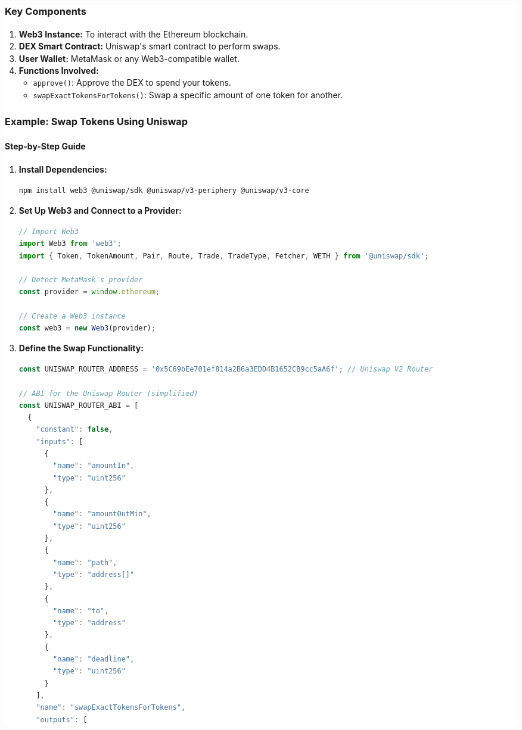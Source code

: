 ### Key Components

1. **Web3 Instance:** To interact with the Ethereum blockchain.
2. **DEX Smart Contract:** Uniswap's smart contract to perform swaps.
3. **User Wallet:** MetaMask or any Web3-compatible wallet.
4. **Functions Involved:**
   - `approve()`: Approve the DEX to spend your tokens.
   - `swapExactTokensForTokens()`: Swap a specific amount of one token for another.

### Example: Swap Tokens Using Uniswap

#### Step-by-Step Guide

1. **Install Dependencies:**
   ```bash
   npm install web3 @uniswap/sdk @uniswap/v3-periphery @uniswap/v3-core
   ```

2. **Set Up Web3 and Connect to a Provider:**

   ```javascript
   // Import Web3
   import Web3 from 'web3';
   import { Token, TokenAmount, Pair, Route, Trade, TradeType, Fetcher, WETH } from '@uniswap/sdk';

   // Detect MetaMask's provider
   const provider = window.ethereum;

   // Create a Web3 instance
   const web3 = new Web3(provider);
   ```

3. **Define the Swap Functionality:**

   ```javascript
   const UNISWAP_ROUTER_ADDRESS = '0x5C69bEe701ef814a2B6a3EDD4B1652CB9cc5aA6f'; // Uniswap V2 Router

   // ABI for the Uniswap Router (simplified)
   const UNISWAP_ROUTER_ABI = [
     {
       "constant": false,
       "inputs": [
         {
           "name": "amountIn",
           "type": "uint256"
         },
         {
           "name": "amountOutMin",
           "type": "uint256"
         },
         {
           "name": "path",
           "type": "address[]"
         },
         {
           "name": "to",
           "type": "address"
         },
         {
           "name": "deadline",
           "type": "uint256"
         }
       ],
       "name": "swapExactTokensForTokens",
       "outputs": [
   ```